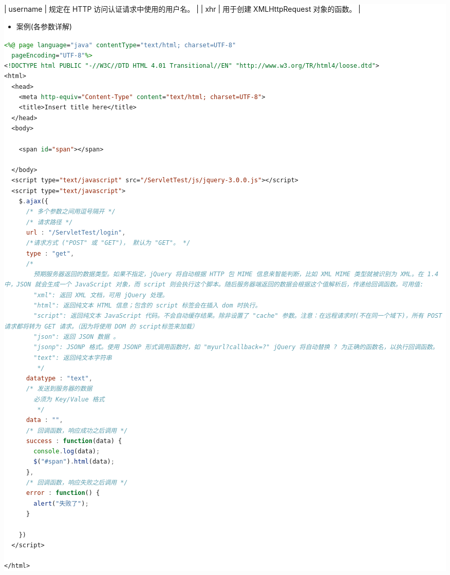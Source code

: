 | username                     | 规定在 HTTP 访问认证请求中使用的用户名。                  |
| xhr                          | 用于创建 XMLHttpRequest 对象的函数。               |

- 案例(各参数详解)

```jsp
<%@ page language="java" contentType="text/html; charset=UTF-8"
  pageEncoding="UTF-8"%>
<!DOCTYPE html PUBLIC "-//W3C//DTD HTML 4.01 Transitional//EN" "http://www.w3.org/TR/html4/loose.dtd">
<html>
  <head>
    <meta http-equiv="Content-Type" content="text/html; charset=UTF-8">
    <title>Insert title here</title>
  </head>
  <body>

    <span id="span"></span>

  </body>
  <script type="text/javascript" src="/ServletTest/js/jquery-3.0.0.js"></script>
  <script type="text/javascript">
    $.ajax({
      /* 多个参数之间用逗号隔开 */
      /* 请求路径 */
      url : "/ServletTest/login",
      /*请求方式 ("POST" 或 "GET")， 默认为 "GET"。 */
      type : "get",
      /* 
		预期服务器返回的数据类型。如果不指定，jQuery 将自动根据 HTTP 包 MIME 信息来智能判断，比如 XML MIME 类型就被识别为 XML。在 1.4 中，JSON 就会生成一个 JavaScript 对象，而 script 则会执行这个脚本。随后服务器端返回的数据会根据这个值解析后，传递给回调函数。可用值:
		"xml": 返回 XML 文档，可用 jQuery 处理。
		"html": 返回纯文本 HTML 信息；包含的 script 标签会在插入 dom 时执行。
		"script": 返回纯文本 JavaScript 代码。不会自动缓存结果。除非设置了 "cache" 参数。注意：在远程请求时(不在同一个域下)，所有 POST 请求都将转为 GET 请求。（因为将使用 DOM 的 script标签来加载）
		"json": 返回 JSON 数据 。
		"jsonp": JSONP 格式。使用 JSONP 形式调用函数时，如 "myurl?callback=?" jQuery 将自动替换 ? 为正确的函数名，以执行回调函数。
		"text": 返回纯文本字符串
		 */
      datatype : "text",
      /* 发送到服务器的数据
		必须为 Key/Value 格式	
		 */
      data : "",
      /* 回调函数，响应成功之后调用 */
      success : function(data) {
        console.log(data);
        $("#span").html(data);
      },
      /* 回调函数，响应失败之后调用 */
      error : function() {
        alert("失败了");
      }

    })
  </script>

</html>
```
